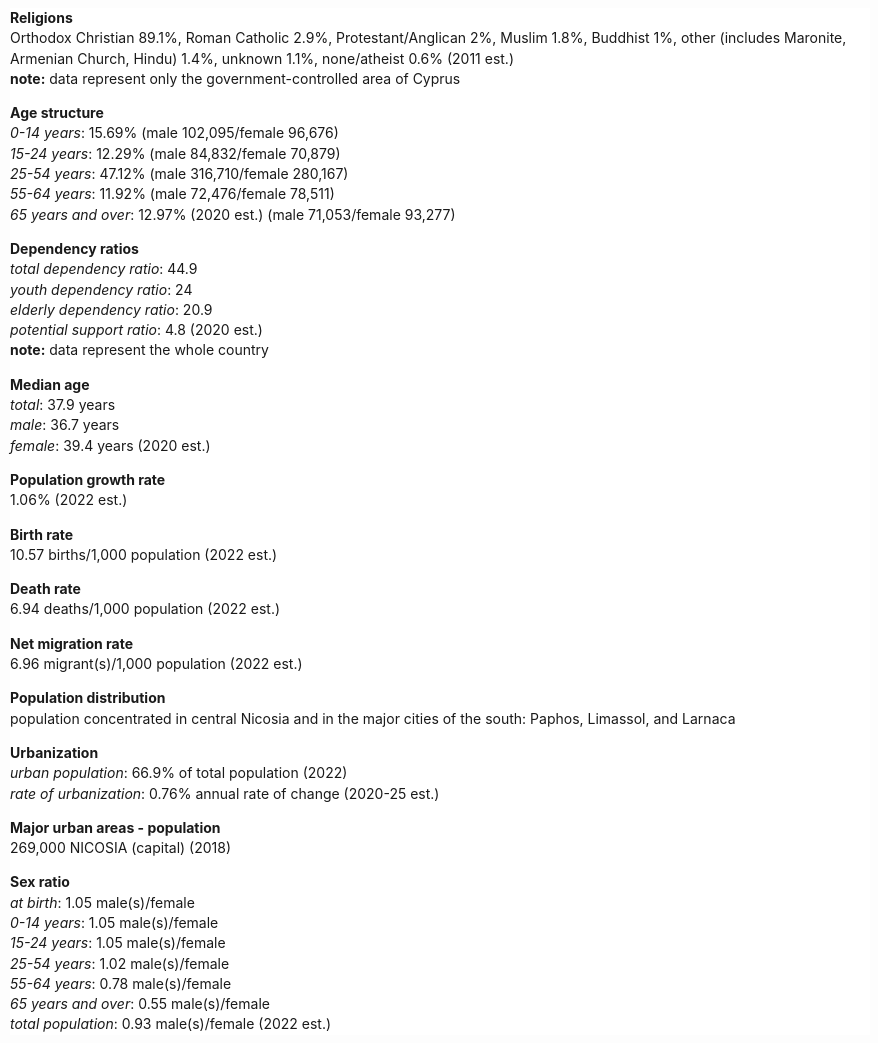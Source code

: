 **Religions**<br>
Orthodox Christian 89.1%, Roman Catholic 2.9%, Protestant/Anglican 2%, Muslim 1.8%, Buddhist 1%, other (includes Maronite, Armenian Church, Hindu) 1.4%, unknown 1.1%, none/atheist 0.6% (2011 est.)<br>
<strong>note:</strong> data represent only the government-controlled area of Cyprus<br>

**Age structure**<br>
_0-14 years_: 15.69% (male 102,095/female 96,676)<br>
_15-24 years_: 12.29% (male 84,832/female 70,879)<br>
_25-54 years_: 47.12% (male 316,710/female 280,167)<br>
_55-64 years_: 11.92% (male 72,476/female 78,511)<br>
_65 years and over_: 12.97% (2020 est.) (male 71,053/female 93,277)<br>

**Dependency ratios**<br>
_total dependency ratio_: 44.9<br>
_youth dependency ratio_: 24<br>
_elderly dependency ratio_: 20.9<br>
_potential support ratio_: 4.8 (2020 est.)<br>
<strong>note:</strong> data represent the whole country<br>

**Median age**<br>
_total_: 37.9 years<br>
_male_: 36.7 years<br>
_female_: 39.4 years (2020 est.)<br>

**Population growth rate**<br>
1.06% (2022 est.)<br>

**Birth rate**<br>
10.57 births/1,000 population (2022 est.)<br>

**Death rate**<br>
6.94 deaths/1,000 population (2022 est.)<br>

**Net migration rate**<br>
6.96 migrant(s)/1,000 population (2022 est.)<br>

**Population distribution**<br>
population concentrated in central Nicosia and in the major cities of the south: Paphos, Limassol, and Larnaca<br>

**Urbanization**<br>
_urban population_: 66.9% of total population (2022)<br>
_rate of urbanization_: 0.76% annual rate of change (2020-25 est.)<br>

**Major urban areas - population**<br>
269,000 NICOSIA (capital) (2018)<br>

**Sex ratio**<br>
_at birth_: 1.05 male(s)/female<br>
_0-14 years_: 1.05 male(s)/female<br>
_15-24 years_: 1.05 male(s)/female<br>
_25-54 years_: 1.02 male(s)/female<br>
_55-64 years_: 0.78 male(s)/female<br>
_65 years and over_: 0.55 male(s)/female<br>
_total population_: 0.93 male(s)/female (2022 est.)<br>
